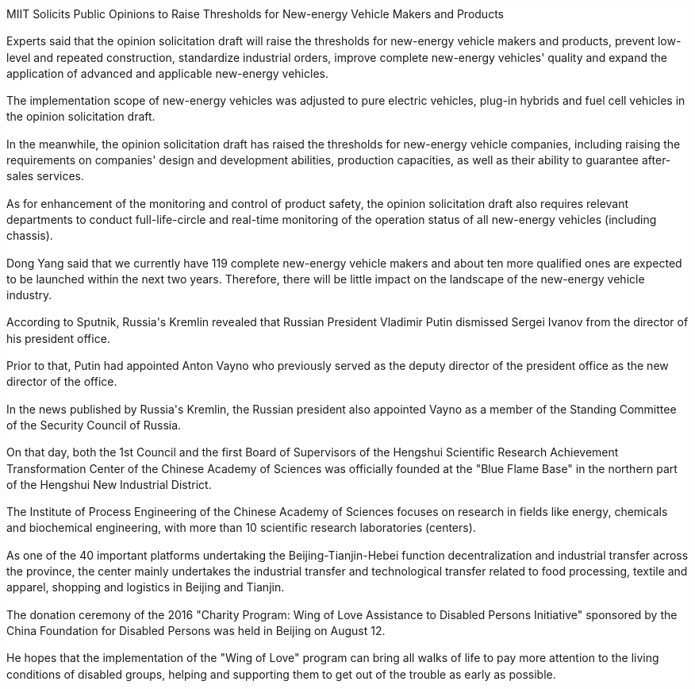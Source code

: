 MIIT Solicits Public Opinions to Raise Thresholds for New-energy Vehicle Makers and Products


Experts said that the opinion solicitation draft will raise the thresholds for new-energy vehicle makers and products, prevent low-level and repeated construction, standardize industrial orders, improve complete new-energy vehicles' quality and expand the application of advanced and applicable new-energy vehicles.


The implementation scope of new-energy vehicles was adjusted to pure electric vehicles, plug-in hybrids and fuel cell vehicles in the opinion solicitation draft.


In the meanwhile, the opinion solicitation draft has raised the thresholds for new-energy vehicle companies, including raising the requirements on companies' design and development abilities, production capacities, as well as their ability to guarantee after-sales services.


As for enhancement of the monitoring and control of product safety, the opinion solicitation draft also requires relevant departments to conduct full-life-circle and real-time monitoring of the operation status of all new-energy vehicles (including chassis).


Dong Yang said that we currently have 119 complete new-energy vehicle makers and about ten more qualified ones are expected to be launched within the next two years. Therefore, there will be little impact on the landscape of the new-energy vehicle industry.


According to Sputnik, Russia's Kremlin revealed that Russian President Vladimir Putin dismissed Sergei Ivanov from the director of his president office.


Prior to that, Putin had appointed Anton Vayno who previously served as the deputy director of the president office as the new director of the office.


In the news published by Russia's Kremlin, the Russian president also appointed Vayno as a member of the Standing Committee of the Security Council of Russia.


On that day, both the 1st Council and the first Board of Supervisors of the Hengshui Scientific Research Achievement Transformation Center of the Chinese Academy of Sciences was officially founded at the "Blue Flame Base" in the northern part of the Hengshui New Industrial District.


The Institute of Process Engineering of the Chinese Academy of Sciences focuses on research in fields like energy, chemicals and biochemical engineering, with more than 10 scientific research laboratories (centers).


As one of the 40 important platforms undertaking the Beijing-Tianjin-Hebei function decentralization and industrial transfer across the province, the center mainly undertakes the industrial transfer and technological transfer related to food processing, textile and apparel, shopping and logistics in Beijing and Tianjin.


The donation ceremony of the 2016 "Charity Program: Wing of Love Assistance to Disabled Persons Initiative" sponsored by the China Foundation for Disabled Persons was held in Beijing on August 12.


He hopes that the implementation of the "Wing of Love" program can bring all walks of life to pay more attention to the living conditions of disabled groups, helping and supporting them to get out of the trouble as early as possible.

